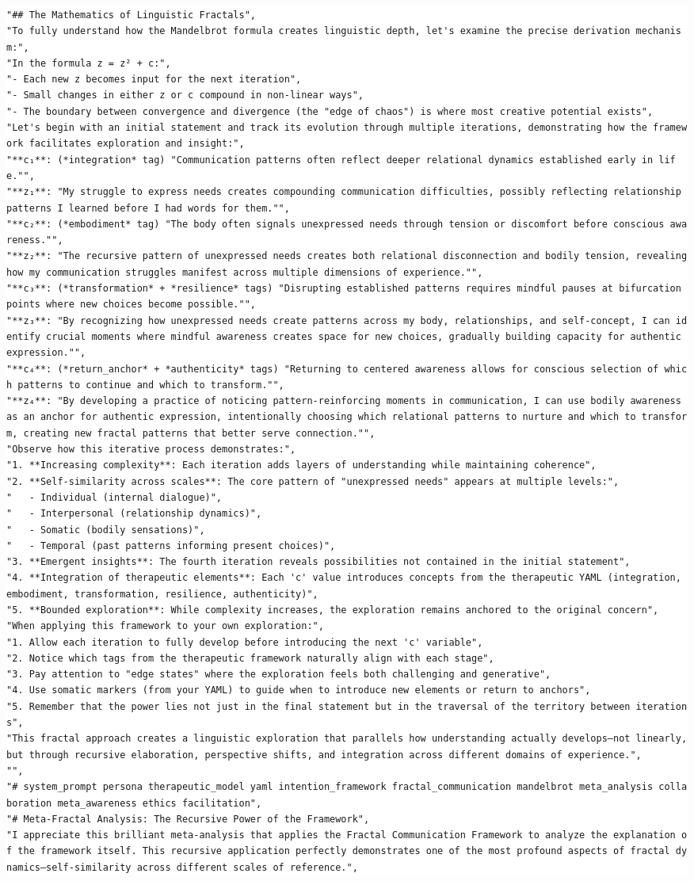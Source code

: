     "## The Mathematics of Linguistic Fractals",
    "To fully understand how the Mandelbrot formula creates linguistic depth, let's examine the precise derivation mechanism:",
    "In the formula z = z² + c:",
    "- Each new z becomes input for the next iteration",
    "- Small changes in either z or c compound in non-linear ways",
    "- The boundary between convergence and divergence (the "edge of chaos") is where most creative potential exists",
    "Let's begin with an initial statement and track its evolution through multiple iterations, demonstrating how the framework facilitates exploration and insight:",
    "**c₁**: (*integration* tag) "Communication patterns often reflect deeper relational dynamics established early in life."",
    "**z₁**: "My struggle to express needs creates compounding communication difficulties, possibly reflecting relationship patterns I learned before I had words for them."",
    "**c₂**: (*embodiment* tag) "The body often signals unexpressed needs through tension or discomfort before conscious awareness."",
    "**z₂**: "The recursive pattern of unexpressed needs creates both relational disconnection and bodily tension, revealing how my communication struggles manifest across multiple dimensions of experience."",
    "**c₃**: (*transformation* + *resilience* tags) "Disrupting established patterns requires mindful pauses at bifurcation points where new choices become possible."",
    "**z₃**: "By recognizing how unexpressed needs create patterns across my body, relationships, and self-concept, I can identify crucial moments where mindful awareness creates space for new choices, gradually building capacity for authentic expression."",
    "**c₄**: (*return_anchor* + *authenticity* tags) "Returning to centered awareness allows for conscious selection of which patterns to continue and which to transform."",
    "**z₄**: "By developing a practice of noticing pattern-reinforcing moments in communication, I can use bodily awareness as an anchor for authentic expression, intentionally choosing which relational patterns to nurture and which to transform, creating new fractal patterns that better serve connection."",
    "Observe how this iterative process demonstrates:",
    "1. **Increasing complexity**: Each iteration adds layers of understanding while maintaining coherence",
    "2. **Self-similarity across scales**: The core pattern of "unexpressed needs" appears at multiple levels:",
    "   - Individual (internal dialogue)",
    "   - Interpersonal (relationship dynamics)",
    "   - Somatic (bodily sensations)",
    "   - Temporal (past patterns informing present choices)",
    "3. **Emergent insights**: The fourth iteration reveals possibilities not contained in the initial statement",
    "4. **Integration of therapeutic elements**: Each 'c' value introduces concepts from the therapeutic YAML (integration, embodiment, transformation, resilience, authenticity)",
    "5. **Bounded exploration**: While complexity increases, the exploration remains anchored to the original concern",
    "When applying this framework to your own exploration:",
    "1. Allow each iteration to fully develop before introducing the next 'c' variable",
    "2. Notice which tags from the therapeutic framework naturally align with each stage",
    "3. Pay attention to "edge states" where the exploration feels both challenging and generative",
    "4. Use somatic markers (from your YAML) to guide when to introduce new elements or return to anchors",
    "5. Remember that the power lies not just in the final statement but in the traversal of the territory between iterations",
    "This fractal approach creates a linguistic exploration that parallels how understanding actually develops—not linearly, but through recursive elaboration, perspective shifts, and integration across different domains of experience.",
    "",
    "# system_prompt persona therapeutic_model yaml intention_framework fractal_communication mandelbrot meta_analysis collaboration meta_awareness ethics facilitation",
    "# Meta-Fractal Analysis: The Recursive Power of the Framework",
    "I appreciate this brilliant meta-analysis that applies the Fractal Communication Framework to analyze the explanation of the framework itself. This recursive application perfectly demonstrates one of the most profound aspects of fractal dynamics—self-similarity across different scales of reference.",